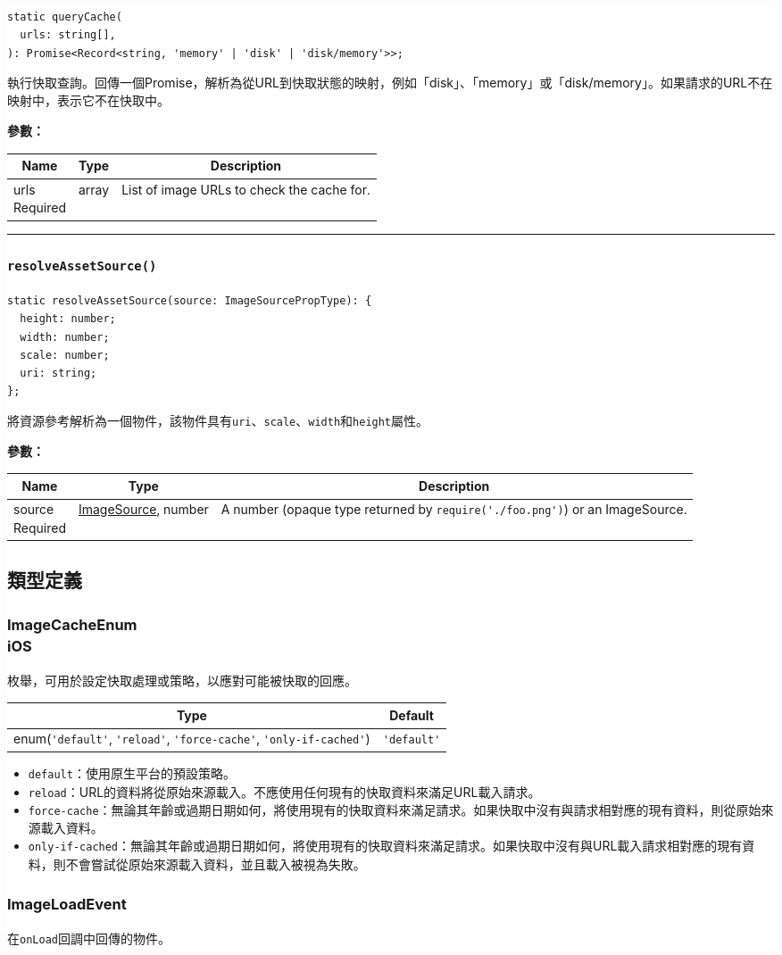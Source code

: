 ```tsx
static queryCache(
  urls: string[],
): Promise<Record<string, 'memory' | 'disk' | 'disk/memory'>>;
```

執行快取查詢。回傳一個Promise，解析為從URL到快取狀態的映射，例如「disk」、「memory」或「disk/memory」。如果請求的URL不在映射中，表示它不在快取中。

**參數：**

| Name                                                  | Type  | Description                                |
| ----------------------------------------------------- | ----- | ------------------------------------------ |
| urls <div class="label basic required">Required</div> | array | List of image URLs to check the cache for. |

---

### `resolveAssetSource()`

```tsx
static resolveAssetSource(source: ImageSourcePropType): {
  height: number;
  width: number;
  scale: number;
  uri: string;
};
```

將資源參考解析為一個物件，該物件具有`uri`、`scale`、`width`和`height`屬性。

**參數：**

| <div className="wideColumn">Name</div>                  | Type                                     | Description                                                                  |
| ------------------------------------------------------- | ---------------------------------------- | ---------------------------------------------------------------------------- |
| source <div class="label basic required">Required</div> | [ImageSource](image#imagesource), number | A number (opaque type returned by `require('./foo.png')`) or an ImageSource. |

## 類型定義

### ImageCacheEnum <div class="label ios">iOS</div>

枚舉，可用於設定快取處理或策略，以應對可能被快取的回應。

| Type                                                               | Default     |
| ------------------------------------------------------------------ | ----------- |
| enum(`'default'`, `'reload'`, `'force-cache'`, `'only-if-cached'`) | `'default'` |

- `default`：使用原生平台的預設策略。
- `reload`：URL的資料將從原始來源載入。不應使用任何現有的快取資料來滿足URL載入請求。
- `force-cache`：無論其年齡或過期日期如何，將使用現有的快取資料來滿足請求。如果快取中沒有與請求相對應的現有資料，則從原始來源載入資料。
- `only-if-cached`：無論其年齡或過期日期如何，將使用現有的快取資料來滿足請求。如果快取中沒有與URL載入請求相對應的現有資料，則不會嘗試從原始來源載入資料，並且載入被視為失敗。

### ImageLoadEvent

在`onLoad`回調中回傳的物件。
